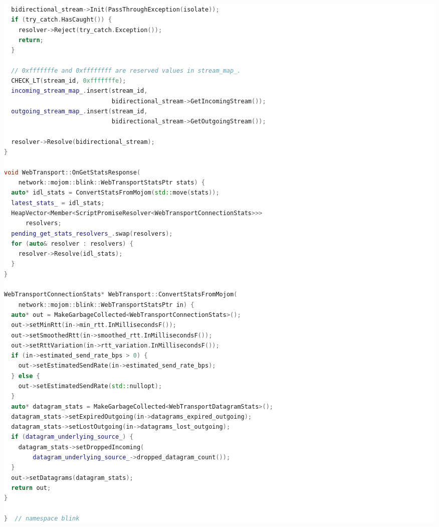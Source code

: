 ```cpp
  bidirectional_stream->Init(PassThroughException(isolate));
  if (try_catch.HasCaught()) {
    resolver->Reject(try_catch.Exception());
    return;
  }

  // 0xfffffffe and 0xffffffff are reserved values in stream_map_.
  CHECK_LT(stream_id, 0xfffffffe);
  incoming_stream_map_.insert(stream_id,
                              bidirectional_stream->GetIncomingStream());
  outgoing_stream_map_.insert(stream_id,
                              bidirectional_stream->GetOutgoingStream());

  resolver->Resolve(bidirectional_stream);
}

void WebTransport::OnGetStatsResponse(
    network::mojom::blink::WebTransportStatsPtr stats) {
  auto* idl_stats = ConvertStatsFromMojom(std::move(stats));
  latest_stats_ = idl_stats;
  HeapVector<Member<ScriptPromiseResolver<WebTransportConnectionStats>>>
      resolvers;
  pending_get_stats_resolvers_.swap(resolvers);
  for (auto& resolver : resolvers) {
    resolver->Resolve(idl_stats);
  }
}

WebTransportConnectionStats* WebTransport::ConvertStatsFromMojom(
    network::mojom::blink::WebTransportStatsPtr in) {
  auto* out = MakeGarbageCollected<WebTransportConnectionStats>();
  out->setMinRtt(in->min_rtt.InMillisecondsF());
  out->setSmoothedRtt(in->smoothed_rtt.InMillisecondsF());
  out->setRttVariation(in->rtt_variation.InMillisecondsF());
  if (in->estimated_send_rate_bps > 0) {
    out->setEstimatedSendRate(in->estimated_send_rate_bps);
  } else {
    out->setEstimatedSendRate(std::nullopt);
  }
  auto* datagram_stats = MakeGarbageCollected<WebTransportDatagramStats>();
  datagram_stats->setExpiredOutgoing(in->datagrams_expired_outgoing);
  datagram_stats->setLostOutgoing(in->datagrams_lost_outgoing);
  if (datagram_underlying_source_) {
    datagram_stats->setDroppedIncoming(
        datagram_underlying_source_->dropped_datagram_count());
  }
  out->setDatagrams(datagram_stats);
  return out;
}

}  // namespace blink
```
